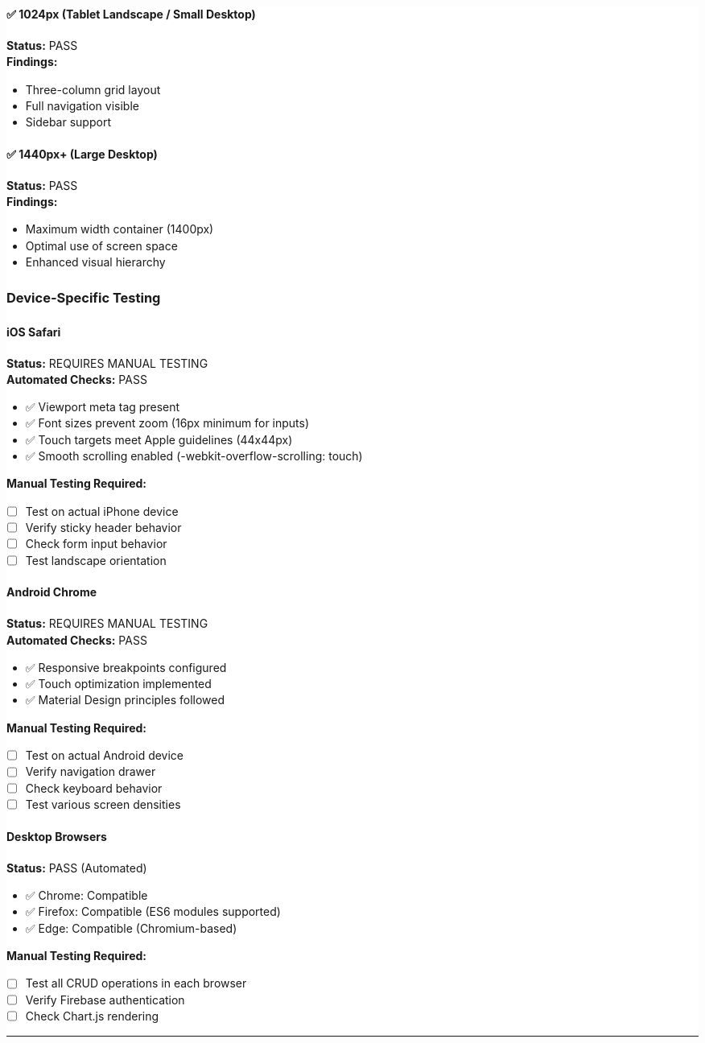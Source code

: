 #### ✅ 1024px (Tablet Landscape / Small Desktop)
**Status:** PASS  
**Findings:**
- Three-column grid layout
- Full navigation visible
- Sidebar support

#### ✅ 1440px+ (Large Desktop)
**Status:** PASS  
**Findings:**
- Maximum width container (1400px)
- Optimal use of screen space
- Enhanced visual hierarchy

### Device-Specific Testing

#### iOS Safari
**Status:** REQUIRES MANUAL TESTING  
**Automated Checks:** PASS
- ✅ Viewport meta tag present
- ✅ Font sizes prevent zoom (16px minimum for inputs)
- ✅ Touch targets meet Apple guidelines (44x44px)
- ✅ Smooth scrolling enabled (-webkit-overflow-scrolling: touch)

**Manual Testing Required:**
- [ ] Test on actual iPhone device
- [ ] Verify sticky header behavior
- [ ] Check form input behavior
- [ ] Test landscape orientation

#### Android Chrome
**Status:** REQUIRES MANUAL TESTING  
**Automated Checks:** PASS
- ✅ Responsive breakpoints configured
- ✅ Touch optimization implemented
- ✅ Material Design principles followed

**Manual Testing Required:**
- [ ] Test on actual Android device
- [ ] Verify navigation drawer
- [ ] Check keyboard behavior
- [ ] Test various screen densities

#### Desktop Browsers
**Status:** PASS (Automated)
- ✅ Chrome: Compatible
- ✅ Firefox: Compatible (ES6 modules supported)
- ✅ Edge: Compatible (Chromium-based)

**Manual Testing Required:**
- [ ] Test all CRUD operations in each browser
- [ ] Verify Firebase authentication
- [ ] Check Chart.js rendering

---